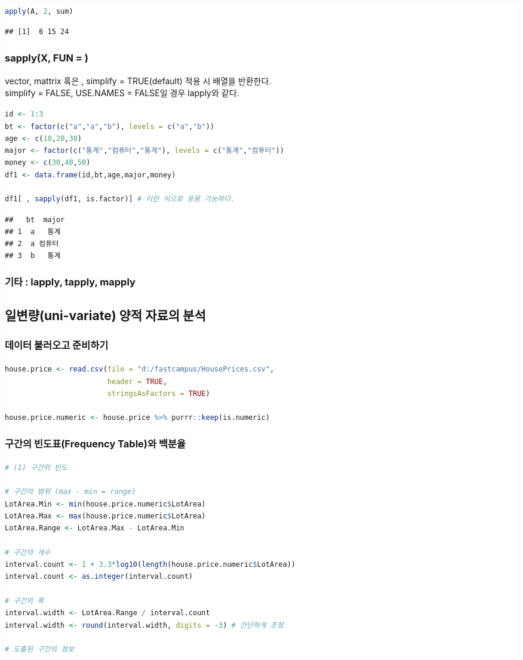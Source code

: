 ``` r
apply(A, 2, sum)
```

    ## [1]  6 15 24

### sapply(X, FUN = )

vector, mattrix 혹은 , simplify = TRUE(default) 적용 시 배열을 반환한다.<br> simplify = FALSE, USE.NAMES = FALSE일 경우 lapply와 같다.

``` r
id <- 1:3
bt <- factor(c("a","a","b"), levels = c("a","b"))
age <- c(10,20,30)
major <- factor(c("통계","컴퓨터","통계"), levels = c("통계","컴퓨터"))
money <- c(30,40,50)
df1 <- data.frame(id,bt,age,major,money)

df1[ , sapply(df1, is.factor)] # 이런 식으로 응용 가능하다.
```

    ##   bt  major
    ## 1  a   통계
    ## 2  a 컴퓨터
    ## 3  b   통계

### 기타 : lapply, tapply, mapply

일변량(uni-variate) 양적 자료의 분석
------------------------------------

### 데이터 불러오고 준비하기

``` r
house.price <- read.csv(file = "d:/fastcampus/HousePrices.csv",
                        header = TRUE,
                        stringsAsFactors = TRUE)

house.price.numeric <- house.price %>% purrr::keep(is.numeric)
```

### 구간의 빈도표(Frequency Table)와 백분율

``` r
# (1) 구간의 빈도

# 구간의 범위 (max - min = range)
LotArea.Min <- min(house.price.numeric$LotArea)
LotArea.Max <- max(house.price.numeric$LotArea)
LotArea.Range <- LotArea.Max - LotArea.Min

# 구간의 개수
interval.count <- 1 + 3.3*log10(length(house.price.numeric$LotArea))
interval.count <- as.integer(interval.count)

# 구간의 폭
interval.width <- LotArea.Range / interval.count
interval.width <- round(interval.width, digits = -3) # 간단하게 조정

# 도출된 구간의 정보
```